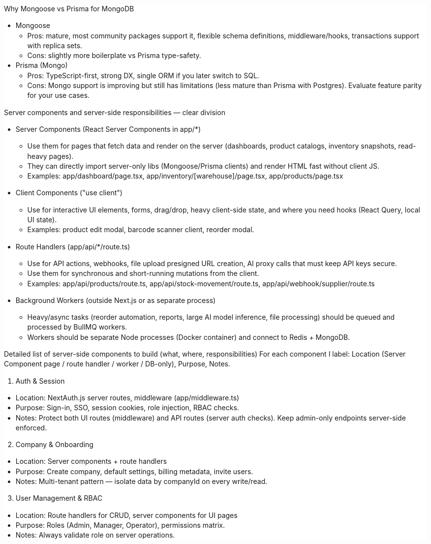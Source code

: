 Why Mongoose vs Prisma for MongoDB
- Mongoose
  - Pros: mature, most community packages support it, flexible schema definitions, middleware/hooks, transactions support with replica sets.
  - Cons: slightly more boilerplate vs Prisma type-safety.
- Prisma (Mongo)
  - Pros: TypeScript-first, strong DX, single ORM if you later switch to SQL.
  - Cons: Mongo support is improving but still has limitations (less mature than Prisma with Postgres). Evaluate feature parity for your use cases.

Server components and server-side responsibilities — clear division
- Server Components (React Server Components in app/*)
  - Use them for pages that fetch data and render on the server (dashboards, product catalogs, inventory snapshots, read-heavy pages).
  - They can directly import server-only libs (Mongoose/Prisma clients) and render HTML fast without client JS.
  - Examples: app/dashboard/page.tsx, app/inventory/[warehouse]/page.tsx, app/products/page.tsx

- Client Components ("use client")
  - Use for interactive UI elements, forms, drag/drop, heavy client-side state, and where you need hooks (React Query, local UI state).
  - Examples: product edit modal, barcode scanner client, reorder modal.

- Route Handlers (app/api/*/route.ts)
  - Use for API actions, webhooks, file upload presigned URL creation, AI proxy calls that must keep API keys secure.
  - Use them for synchronous and short-running mutations from the client.
  - Examples: app/api/products/route.ts, app/api/stock-movement/route.ts, app/api/webhook/supplier/route.ts

- Background Workers (outside Next.js or as separate process)
  - Heavy/async tasks (reorder automation, reports, large AI model inference, file processing) should be queued and processed by BullMQ workers.
  - Workers should be separate Node processes (Docker container) and connect to Redis + MongoDB.

Detailed list of server-side components to build (what, where, responsibilities)
For each component I label: Location (Server Component page / route handler / worker / DB-only), Purpose, Notes.

1) Auth & Session
- Location: NextAuth.js server routes, middleware (app/middleware.ts)
- Purpose: Sign-in, SSO, session cookies, role injection, RBAC checks.
- Notes: Protect both UI routes (middleware) and API routes (server auth checks). Keep admin-only endpoints server-side enforced.

2) Company & Onboarding
- Location: Server components + route handlers
- Purpose: Create company, default settings, billing metadata, invite users.
- Notes: Multi-tenant pattern — isolate data by companyId on every write/read.

3) User Management & RBAC
- Location: Route handlers for CRUD, server components for UI pages
- Purpose: Roles (Admin, Manager, Operator), permissions matrix.
- Notes: Always validate role on server operations.
